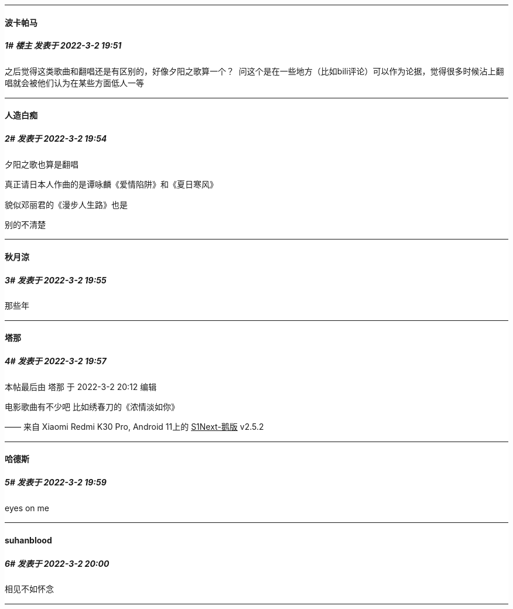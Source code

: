 

*****

####  波卡帕马  
##### 1#       楼主       发表于 2022-3-2 19:51

之后觉得这类歌曲和翻唱还是有区别的，好像夕阳之歌算一个？  问这个是在一些地方（比如bili评论）可以作为论据，觉得很多时候沾上翻唱就会被他们认为在某些方面低人一等

*****

####  人造白痴  
##### 2#       发表于 2022-3-2 19:54

夕阳之歌也算是翻唱

真正请日本人作曲的是谭咏麟《爱情陷阱》和《夏日寒风》

貌似邓丽君的《漫步人生路》也是

别的不清楚

*****

####  秋月涼  
##### 3#       发表于 2022-3-2 19:55

那些年

*****

####  塔那  
##### 4#       发表于 2022-3-2 19:57

 本帖最后由 塔那 于 2022-3-2 20:12 编辑 

电影歌曲有不少吧
比如绣春刀的《浓情淡如你》

—— 来自 Xiaomi Redmi K30 Pro, Android 11上的 [S1Next-鹅版](https://github.com/ykrank/S1-Next/releases) v2.5.2

*****

####  哈德斯  
##### 5#       发表于 2022-3-2 19:59

eyes on me

*****

####  suhanblood  
##### 6#       发表于 2022-3-2 20:00

相见不如怀念

*****
